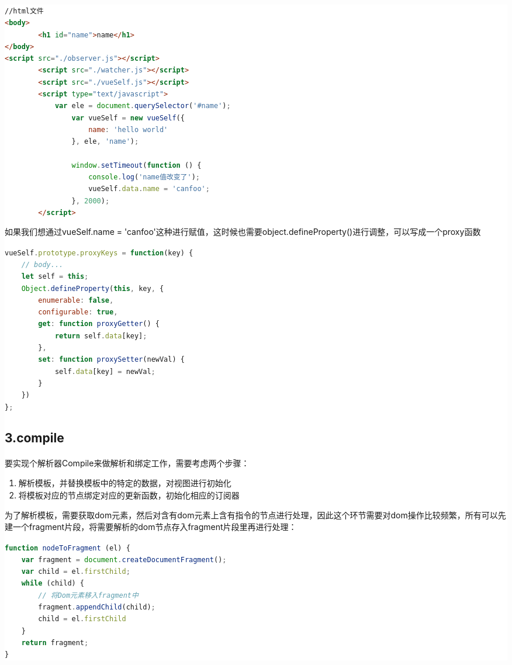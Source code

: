 ```html
//html文件
<body>
        <h1 id="name">name</h1>
</body>
<script src="./observer.js"></script>
        <script src="./watcher.js"></script>
        <script src="./vueSelf.js"></script>
        <script type="text/javascript">
            var ele = document.querySelector('#name');
                var vueSelf = new vueSelf({
                    name: 'hello world'
                }, ele, 'name');
             
                window.setTimeout(function () {
                    console.log('name值改变了');
                    vueSelf.data.name = 'canfoo';
                }, 2000);
        </script>
```

如果我们想通过vueSelf.name = 'canfoo'这种进行赋值，这时候也需要object.defineProperty()进行调整，可以写成一个proxy函数

```javascript
vueSelf.prototype.proxyKeys = function(key) {
    // body... 
    let self = this;
    Object.defineProperty(this, key, {
        enumerable: false,
        configurable: true,
        get: function proxyGetter() {
            return self.data[key];
        },
        set: function proxySetter(newVal) {
            self.data[key] = newVal;
        }
    })
};
```

## 3.compile

要实现个解析器Compile来做解析和绑定工作，需要考虑两个步骤：

1. 解析模板，并替换模板中的特定的数据，对视图进行初始化
2. 将模板对应的节点绑定对应的更新函数，初始化相应的订阅器

为了解析模板，需要获取dom元素，然后对含有dom元素上含有指令的节点进行处理，因此这个环节需要对dom操作比较频繁，所有可以先建一个fragment片段，将需要解析的dom节点存入fragment片段里再进行处理：

```javascript
function nodeToFragment (el) {
    var fragment = document.createDocumentFragment();
    var child = el.firstChild;
    while (child) {
        // 将Dom元素移入fragment中
        fragment.appendChild(child);
        child = el.firstChild
    }
    return fragment;
}
```
